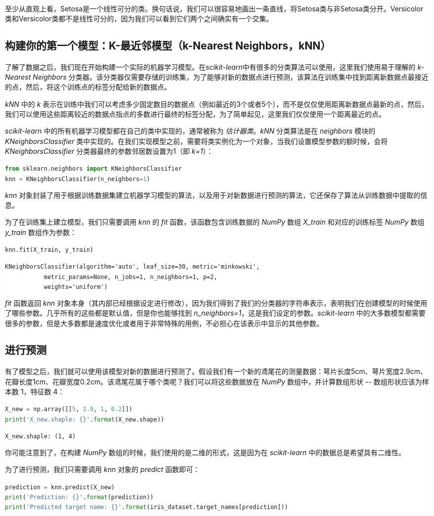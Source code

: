 
至少从直观上看，Setosa是一个线性可分的类。换句话说，我们可以很容易地画出一条直线，将Setosa类与非Setosa类分开。Versicolor类和Versicolor类都不是线性可分的，因为我们可以看到它们两个之间确实有一个交集。

## 构建你的第一个模型：K-最近邻模型（k-Nearest Neighbors，kNN）

了解了数据之后，我们现在开始构建一个实际的机器学习模型。在*scikit-learn*中有很多的分类算法可以使用，这里我们使用易于理解的 *k-Nearest Neighbors* 分类器。该分类器仅需要存储的训练集，为了能够对新的数据点进行预测，该算法在训练集中找到距离新数据点最接近的点，然后，将这个训练点的标签分配给新的数据点。

*kNN* 中的 *k* 表示在训练中我们可以考虑多少固定数目的数据点（例如最近的3个或者5个），而不是仅仅使用距离新数据点最新的点，然后，我们可以使用这些距离较近的数据点指点的多数进行最终的标签分配，为了简单起见，这里我们仅仅使用一个距离最近的点。

*scikit-learn* 中的所有机器学习模型都在自己的类中实现的，通常被称为 *估计器类*。*kNN* 分类算法是在 *neighbors* 模块的 *KNeighborsClassifier* 类中实现的。在我们实现模型之前，需要将类实例化为一个对象，当我们设置模型参数的额时候，会将 *KNeighborsClassifier* 分类器最终的参数邻居数设置为1（即 *k=1*）：


```python
from sklearn.neighbors import KNeighborsClassifier
knn = KNeighborsClassifier(n_neighbors=1)
```

*knn* 对象封装了用于根据训练数据集建立机器学习模型的算法，以及用于对新数据进行预测的算法，它还保存了算法从训练数据中提取的信息。

为了在训练集上建立模型，我们只需要调用 *knn* 的 *fit* 函数，该函数包含训练数据的 *NumPy* 数组 *X_train* 和对应的训练标签 *NumPy* 数组 *y_train* 数组作为参数：


```python
knn.fit(X_train, y_train)
```




    KNeighborsClassifier(algorithm='auto', leaf_size=30, metric='minkowski',
               metric_params=None, n_jobs=1, n_neighbors=1, p=2,
               weights='uniform')



*fit* 函数返回 *knn* 对象本身（其内部已经根据设定进行修改），因为我们得到了我们的分类器的字符串表示，表明我们在创建模型的时候使用了哪些参数。几乎所有的这些都是默认值，但是你也能够找到 *n_neighbors=1*，这是我们设定的参数。*scikit-learn* 中的大多数模型都需要很多的参数，但是大多数都是速度优化或者用于非常特殊的用例，不必担心在该表示中显示的其他参数。

## 进行预测

有了模型之后，我们就可以使用该模型对新的数据进行预测了。假设我们有一个新的鸢尾花的测量数据：萼片长度5cm、萼片宽度2.9cm、花瓣长度1cm、花瓣宽度0.2cm。该鸢尾花属于哪个类呢？我们可以将这些数据放在 *NumPy* 数组中，并计算数组形状 -- 数组形状应该为样本数 1，特征数 4：


```python
X_new = np.array([[5, 2.9, 1, 0.2]])
print('X_new.shaple: {}'.format(X_new.shape))
```

    X_new.shaple: (1, 4)


你可能注意到了，在构建 *NumPy* 数组的时候，我们使用的是二维的形式，这是因为在 *scikit-learn* 中的数据总是希望具有二维性。

为了进行预测，我们只需要调用 *knn* 对象的 *predict* 函数即可：


```python
prediction = knn.predict(X_new)
print('Prediction: {}'.format(prediction))
print('Predicted target name: {}'.format(iris_dataset.target_names[prediction]))
```
